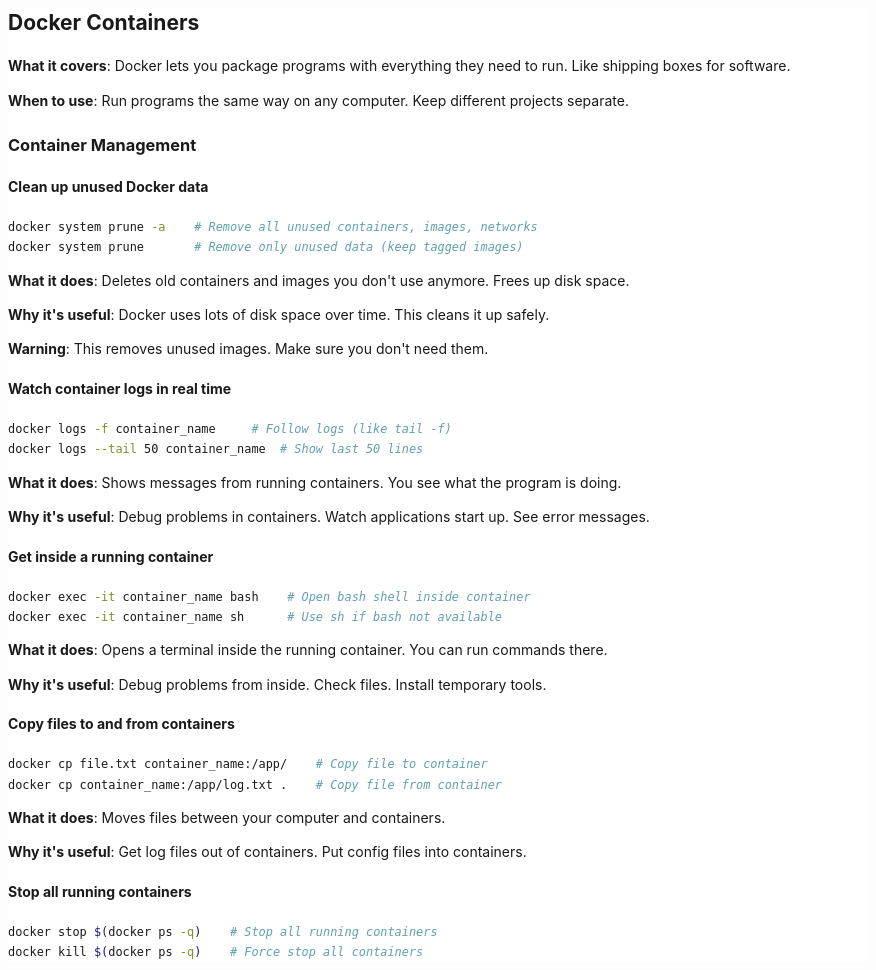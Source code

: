 
## Docker Containers

**What it covers**: Docker lets you package programs with everything they need to run. Like shipping boxes for software.

**When to use**: Run programs the same way on any computer. Keep different projects separate.

### Container Management

#### Clean up unused Docker data

```bash
docker system prune -a    # Remove all unused containers, images, networks
docker system prune       # Remove only unused data (keep tagged images)
```

**What it does**: Deletes old containers and images you don't use anymore. Frees up disk space.

**Why it's useful**: Docker uses lots of disk space over time. This cleans it up safely.

**Warning**: This removes unused images. Make sure you don't need them.

#### Watch container logs in real time

```bash
docker logs -f container_name     # Follow logs (like tail -f)
docker logs --tail 50 container_name  # Show last 50 lines
```

**What it does**: Shows messages from running containers. You see what the program is doing.

**Why it's useful**: Debug problems in containers. Watch applications start up. See error messages.

#### Get inside a running container

```bash
docker exec -it container_name bash    # Open bash shell inside container
docker exec -it container_name sh      # Use sh if bash not available
```

**What it does**: Opens a terminal inside the running container. You can run commands there.

**Why it's useful**: Debug problems from inside. Check files. Install temporary tools.

#### Copy files to and from containers

```bash
docker cp file.txt container_name:/app/    # Copy file to container
docker cp container_name:/app/log.txt .    # Copy file from container
```

**What it does**: Moves files between your computer and containers.

**Why it's useful**: Get log files out of containers. Put config files into containers.

#### Stop all running containers

```bash
docker stop $(docker ps -q)    # Stop all running containers
docker kill $(docker ps -q)    # Force stop all containers
```

